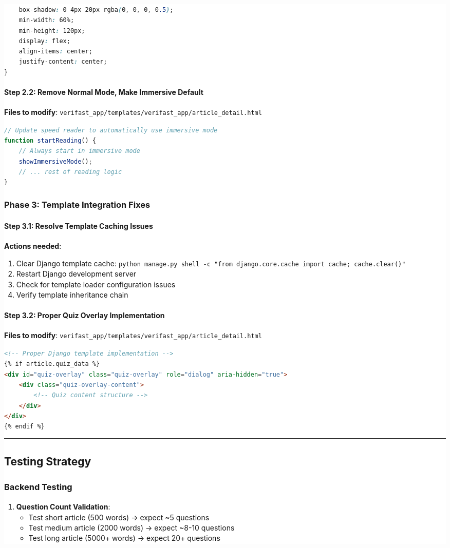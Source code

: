 ```css
    box-shadow: 0 4px 20px rgba(0, 0, 0, 0.5);
    min-width: 60%;
    min-height: 120px;
    display: flex;
    align-items: center;
    justify-content: center;
}
```

#### Step 2.2: Remove Normal Mode, Make Immersive Default
**Files to modify**: `verifast_app/templates/verifast_app/article_detail.html`

```javascript
// Update speed reader to automatically use immersive mode
function startReading() {
    // Always start in immersive mode
    showImmersiveMode();
    // ... rest of reading logic
}
```

### Phase 3: Template Integration Fixes

#### Step 3.1: Resolve Template Caching Issues
**Actions needed**:
1. Clear Django template cache: `python manage.py shell -c "from django.core.cache import cache; cache.clear()"`
2. Restart Django development server
3. Check for template loader configuration issues
4. Verify template inheritance chain

#### Step 3.2: Proper Quiz Overlay Implementation
**Files to modify**: `verifast_app/templates/verifast_app/article_detail.html`

```html
<!-- Proper Django template implementation -->
{% if article.quiz_data %}
<div id="quiz-overlay" class="quiz-overlay" role="dialog" aria-hidden="true">
    <div class="quiz-overlay-content">
        <!-- Quiz content structure -->
    </div>
</div>
{% endif %}
```

---

## Testing Strategy

### Backend Testing
1. **Question Count Validation**:
   - Test short article (500 words) → expect ~5 questions
   - Test medium article (2000 words) → expect ~8-10 questions  
   - Test long article (5000+ words) → expect 20+ questions
